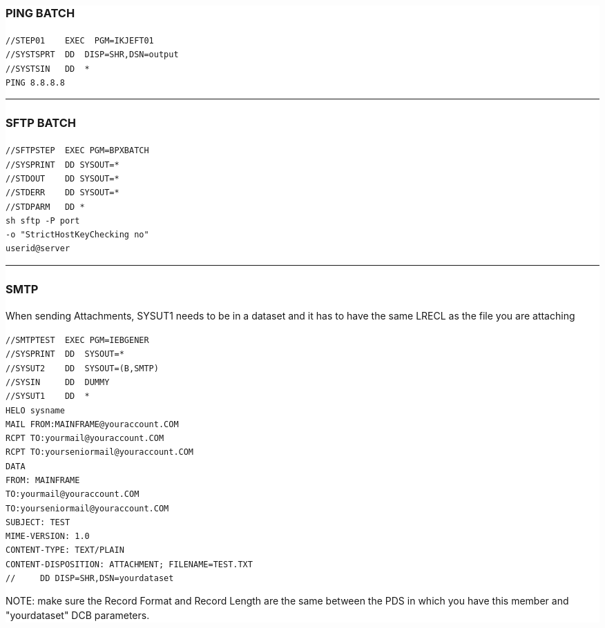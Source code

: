 ### PING BATCH

```
//STEP01    EXEC  PGM=IKJEFT01
//SYSTSPRT  DD  DISP=SHR,DSN=output
//SYSTSIN   DD  *
PING 8.8.8.8
```

-----------------------------------------------------------------------------------------------------------------------------

### SFTP BATCH

```
//SFTPSTEP  EXEC PGM=BPXBATCH
//SYSPRINT  DD SYSOUT=*
//STDOUT    DD SYSOUT=*
//STDERR    DD SYSOUT=*
//STDPARM   DD *
sh sftp -P port
-o "StrictHostKeyChecking no"
userid@server
```

-----------------------------------------------------------------------------------------------------------------------------

### SMTP

When sending Attachments, SYSUT1 needs to be in a dataset and it has to have the same LRECL as the file you are attaching

```
//SMTPTEST  EXEC PGM=IEBGENER                       
//SYSPRINT  DD  SYSOUT=*                            
//SYSUT2    DD  SYSOUT=(B,SMTP)                     
//SYSIN     DD  DUMMY                               
//SYSUT1    DD  *                                   
HELO sysname                                          
MAIL FROM:MAINFRAME@youraccount.COM             
RCPT TO:yourmail@youraccount.COM       
RCPT TO:yourseniormail@youraccount.COM                  
DATA                                               
FROM: MAINFRAME                                    
TO:yourmail@youraccount.COM       
TO:yourseniormail@youraccount.COM                  
SUBJECT: TEST                                      
MIME-VERSION: 1.0                                  
CONTENT-TYPE: TEXT/PLAIN                           
CONTENT-DISPOSITION: ATTACHMENT; FILENAME=TEST.TXT 
//     DD DISP=SHR,DSN=yourdataset
```

NOTE: make sure the Record Format and Record Length are the same between the PDS in which you have this member and "yourdataset" DCB parameters.      
